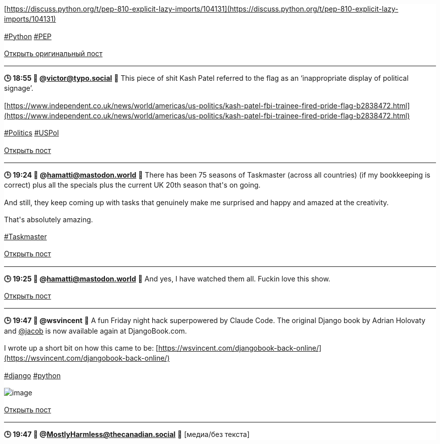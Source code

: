 [https://discuss.python.org/t/pep-810-explicit-lazy-imports/104131](https://discuss.python.org/t/pep-810-explicit-lazy-imports/104131)

[#Python](https://social.coop/tags/Python) [#PEP](https://social.coop/tags/PEP)

[Открыть оригинальный пост](https://social.coop/@Yhg1s/115310132949890554)

----
**🕒 18:55 👤 @victor@typo.social**
💬 This piece of shit Kash Patel referred to the flag as an ‘inappropriate display of political signage’.

[https://www.independent.co.uk/news/world/americas/us-politics/kash-patel-fbi-trainee-fired-pride-flag-b2838472.html](https://www.independent.co.uk/news/world/americas/us-politics/kash-patel-fbi-trainee-fired-pride-flag-b2838472.html)

[#Politics](https://typo.social/tags/Politics) [#USPol](https://typo.social/tags/USPol)

[Открыть пост](https://typo.social/@victor/115317415112947625)

----
**🕒 19:24 👤 @hamatti@mastodon.world**
💬 There has been 75 seasons of Taskmaster (across all countries) (if my bookkeeping is correct) plus all the specials plus the current UK 20th season that's on going.

And still, they keep coming up with tasks that genuinely make me surprised and happy and amazed at the creativity.

That's absolutely amazing.

[#Taskmaster](https://mastodon.world/tags/Taskmaster)

[Открыть пост](https://mastodon.world/@hamatti/115317529474114546)

----
**🕒 19:25 👤 @hamatti@mastodon.world**
💬 And yes, I have watched them all. Fuckin love this show.

[Открыть пост](https://mastodon.world/@hamatti/115317535613401946)

----
**🕒 19:47 👤 @wsvincent**
💬 A fun Friday night hack superpowered by Claude Code. The original Django book by Adrian Holovaty and [@jacob](https://social.jacobian.org/@jacob) is now available again at DjangoBook.com.

I wrote up a short bit on how this came to be: [https://wsvincent.com/djangobook-back-online/](https://wsvincent.com/djangobook-back-online/)

[#django](https://fosstodon.org/tags/django) [#python](https://fosstodon.org/tags/python)

![image](https://cdn.fosstodon.org/media_attachments/files/115/317/619/023/353/513/original/d5aa1d35ac2a11bf.png)

[Открыть пост](https://fosstodon.org/@wsvincent/115317619466649231)

----
**🕒 19:47 👤 @MostlyHarmless@thecanadian.social**
💬 [медиа/без текста]
